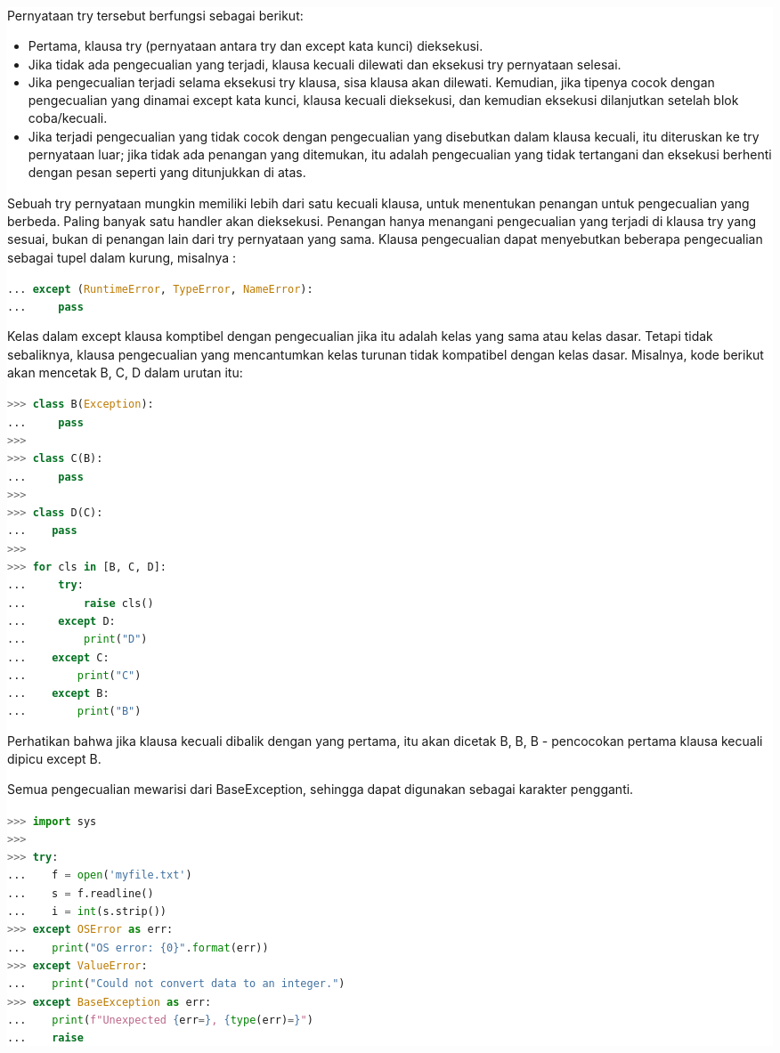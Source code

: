 Pernyataan try tersebut berfungsi sebagai berikut:
- Pertama, klausa try (pernyataan antara try dan except kata kunci) dieksekusi.
- Jika tidak ada pengecualian yang terjadi, klausa kecuali dilewati dan eksekusi try pernyataan selesai. 
- Jika pengecualian terjadi selama eksekusi try klausa, sisa klausa akan dilewati. Kemudian, jika tipenya cocok dengan pengecualian yang dinamai except kata kunci, klausa kecuali dieksekusi, dan kemudian eksekusi dilanjutkan setelah blok coba/kecuali. 
- Jika terjadi pengecualian yang tidak cocok dengan pengecualian yang disebutkan dalam klausa kecuali, itu diteruskan ke try pernyataan luar; jika tidak ada penangan yang ditemukan, itu adalah pengecualian yang tidak tertangani dan eksekusi berhenti dengan pesan seperti yang ditunjukkan di atas. 

Sebuah try pernyataan mungkin memiliki lebih dari satu kecuali klausa, untuk menentukan penangan untuk pengecualian yang berbeda. Paling banyak satu handler akan dieksekusi. Penangan hanya menangani pengecualian yang terjadi di klausa try yang sesuai, bukan di penangan lain dari try pernyataan yang sama. Klausa pengecualian dapat menyebutkan beberapa pengecualian sebagai tupel dalam kurung, misalnya :

```python
... except (RuntimeError, TypeError, NameError):
...     pass
```

Kelas dalam except klausa komptibel dengan pengecualian jika itu adalah kelas yang sama atau kelas dasar. Tetapi tidak sebaliknya, klausa pengecualian yang mencantumkan kelas turunan tidak kompatibel dengan kelas dasar. Misalnya, kode berikut akan mencetak B, C, D dalam urutan itu:

```python
>>> class B(Exception):
...     pass
>>>
>>> class C(B):
...     pass
>>>
>>> class D(C):
...    pass
>>>
>>> for cls in [B, C, D]:
...     try:
...         raise cls()
...     except D:
...         print("D")
...    except C:
...        print("C")
...    except B:
...        print("B")
```

Perhatikan bahwa jika klausa kecuali dibalik dengan yang pertama, itu akan dicetak B, B, B - pencocokan pertama klausa kecuali dipicu except B. 

Semua pengecualian mewarisi dari BaseException, sehingga dapat digunakan sebagai karakter pengganti. 

```python
>>> import sys
>>>
>>> try:
...    f = open('myfile.txt')
...    s = f.readline()
...    i = int(s.strip())
>>> except OSError as err:
...    print("OS error: {0}".format(err))
>>> except ValueError:
...    print("Could not convert data to an integer.")
>>> except BaseException as err:
...    print(f"Unexpected {err=}, {type(err)=}")
...    raise
```